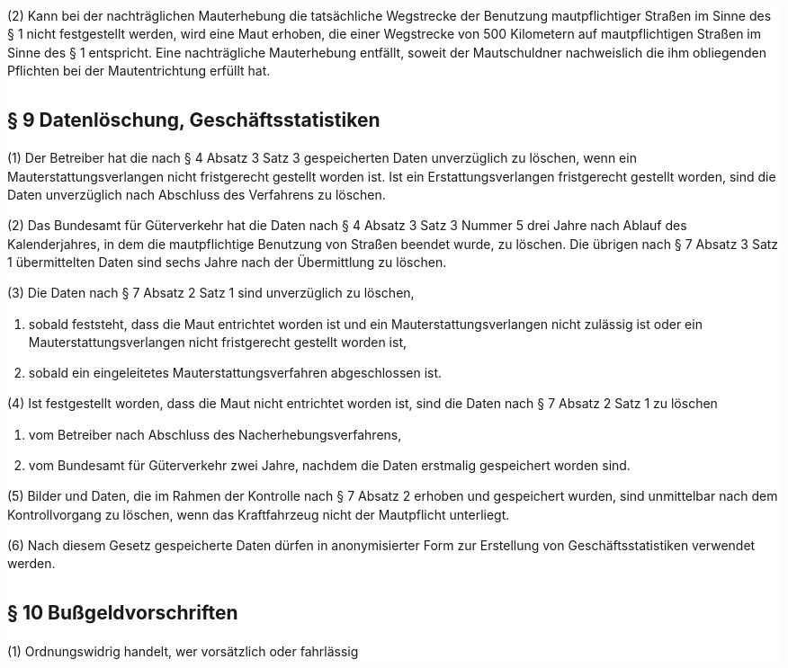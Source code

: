 (2) Kann bei der nachträglichen Mauterhebung die tatsächliche
Wegstrecke der Benutzung mautpflichtiger Straßen im Sinne des § 1
nicht festgestellt werden, wird eine Maut erhoben, die einer
Wegstrecke von 500 Kilometern auf mautpflichtigen Straßen im Sinne des
§ 1 entspricht. Eine nachträgliche Mauterhebung entfällt, soweit der
Mautschuldner nachweislich die ihm obliegenden Pflichten bei der
Mautentrichtung erfüllt hat.


## § 9 Datenlöschung, Geschäftsstatistiken

(1) Der Betreiber hat die nach § 4 Absatz 3 Satz 3 gespeicherten Daten
unverzüglich zu löschen, wenn ein Mauterstattungsverlangen nicht
fristgerecht gestellt worden ist. Ist ein Erstattungsverlangen
fristgerecht gestellt worden, sind die Daten unverzüglich nach
Abschluss des Verfahrens zu löschen.

(2) Das Bundesamt für Güterverkehr hat die Daten nach § 4 Absatz 3
Satz 3 Nummer 5 drei Jahre nach Ablauf des Kalenderjahres, in dem die
mautpflichtige Benutzung von Straßen beendet wurde, zu löschen. Die
übrigen nach § 7 Absatz 3 Satz 1 übermittelten Daten sind sechs Jahre
nach der Übermittlung zu löschen.

(3) Die Daten nach § 7 Absatz 2 Satz 1 sind unverzüglich zu löschen,

1.  sobald feststeht, dass die Maut entrichtet worden ist und ein
    Mauterstattungsverlangen nicht zulässig ist oder ein
    Mauterstattungsverlangen nicht fristgerecht gestellt worden ist,


2.  sobald ein eingeleitetes Mauterstattungsverfahren abgeschlossen ist.




(4) Ist festgestellt worden, dass die Maut nicht entrichtet worden
ist, sind die Daten nach § 7 Absatz 2 Satz 1 zu löschen

1.  vom Betreiber nach Abschluss des Nacherhebungsverfahrens,


2.  vom Bundesamt für Güterverkehr zwei Jahre, nachdem die Daten erstmalig
    gespeichert worden sind.




(5) Bilder und Daten, die im Rahmen der Kontrolle nach § 7 Absatz 2
erhoben und gespeichert wurden, sind unmittelbar nach dem
Kontrollvorgang zu löschen, wenn das Kraftfahrzeug nicht der
Mautpflicht unterliegt.

(6) Nach diesem Gesetz gespeicherte Daten dürfen in anonymisierter
Form zur Erstellung von Geschäftsstatistiken verwendet werden.


## § 10 Bußgeldvorschriften

(1) Ordnungswidrig handelt, wer vorsätzlich oder fahrlässig

